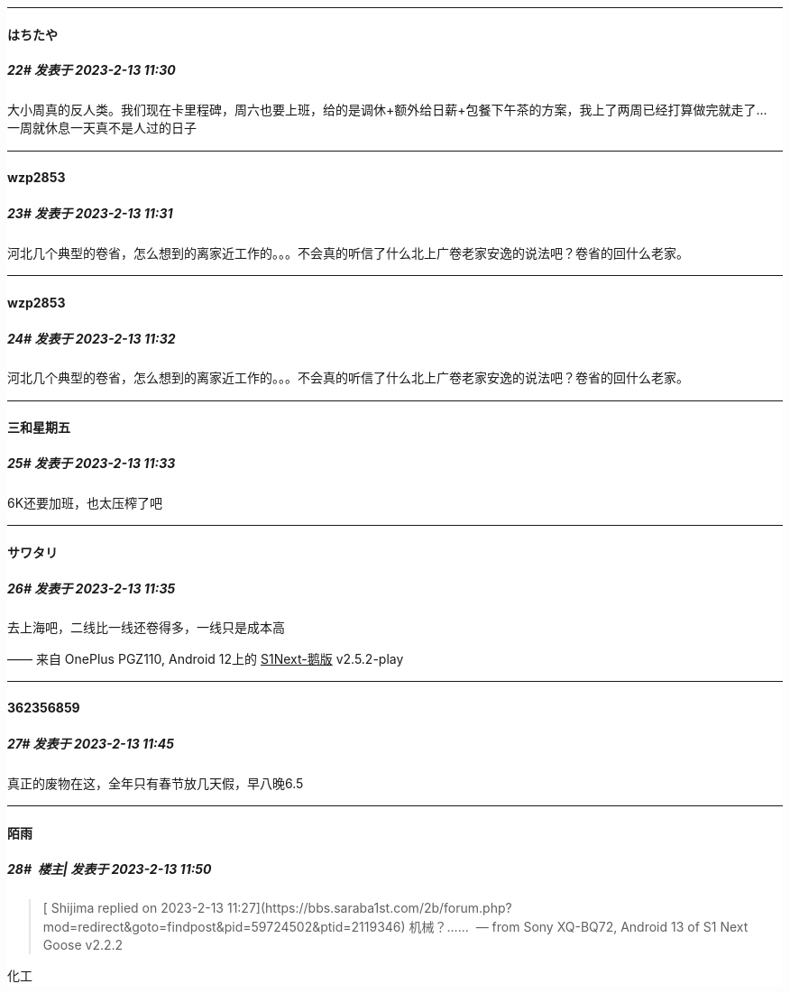 *****

####  はちたや  
##### 22#       发表于 2023-2-13 11:30

大小周真的反人类。我们现在卡里程碑，周六也要上班，给的是调休+额外给日薪+包餐下午茶的方案，我上了两周已经打算做完就走了... 一周就休息一天真不是人过的日子

*****

####  wzp2853  
##### 23#       发表于 2023-2-13 11:31

河北几个典型的卷省，怎么想到的离家近工作的。。。不会真的听信了什么北上广卷老家安逸的说法吧？卷省的回什么老家。

*****

####  wzp2853  
##### 24#       发表于 2023-2-13 11:32

河北几个典型的卷省，怎么想到的离家近工作的。。。不会真的听信了什么北上广卷老家安逸的说法吧？卷省的回什么老家。

*****

####  三和星期五  
##### 25#       发表于 2023-2-13 11:33

6K还要加班，也太压榨了吧

*****

####  サワタリ  
##### 26#       发表于 2023-2-13 11:35

去上海吧，二线比一线还卷得多，一线只是成本高

—— 来自 OnePlus PGZ110, Android 12上的 [S1Next-鹅版](https://github.com/ykrank/S1-Next/releases) v2.5.2-play

*****

####  362356859  
##### 27#       发表于 2023-2-13 11:45

真正的废物在这，全年只有春节放几天假，早八晚6.5

*****

####  陌雨  
##### 28#         楼主| 发表于 2023-2-13 11:50

<blockquote>[ Shijima replied on 2023-2-13 11:27](https://bbs.saraba1st.com/2b/forum.php?mod=redirect&amp;goto=findpost&amp;pid=59724502&amp;ptid=2119346) 机械？……  — from Sony XQ-BQ72, Android 13 of S1 Next Goose v2.2.2 </blockquote>
化工
